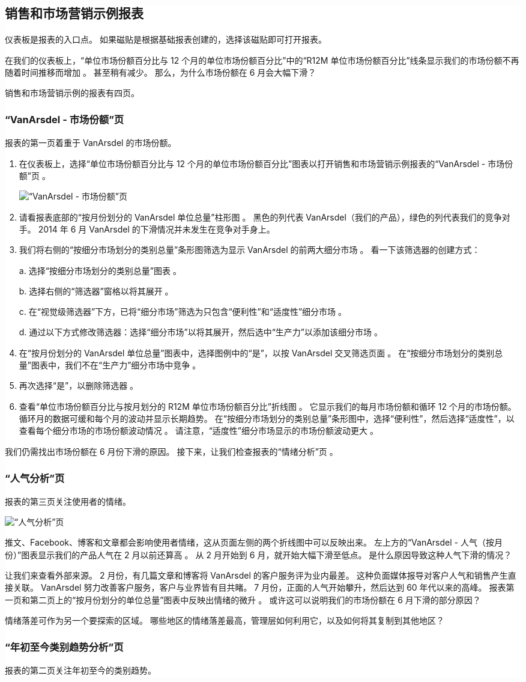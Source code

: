 ## <a name="sales-and-marketing-sample-report"></a>销售和市场营销示例报表

仪表板是报表的入口点。 如果磁贴是根据基础报表创建的，选择该磁贴即可打开报表。

在我们的仪表板上，“单位市场份额百分比与 12 个月的单位市场份额百分比”中的“R12M 单位市场份额百分比”线条显示我们的市场份额不再随着时间推移而增加   。 甚至稍有减少。 那么，为什么市场份额在 6 月会大幅下滑？ 

销售和市场营销示例的报表有四页。
 
### <a name="vanarsdel---market-share-page"></a>“VanArsdel - 市场份额”页
报表的第一页着重于 VanArsdel 的市场份额。

1. 在仪表板上，选择“单位市场份额百分比与 12 个月的单位市场份额百分比”图表以打开销售和市场营销示例报表的“VanArsdel - 市场份额”页   。

   ![“VanArsdel - 市场份额”页](media/sample-sales-and-marketing/sales5.png)

2. 请看报表底部的“按月份划分的 VanArsdel 单位总量”柱形图  。 黑色的列代表 VanArsdel（我们的产品），绿色的列代表我们的竞争对手。 2014 年 6 月 VanArsdel 的下滑情况并未发生在竞争对手身上。

3. 我们将右侧的“按细分市场划分的类别总量”条形图筛选为显示 VanArsdel 的前两大细分市场  。 看一下该筛选器的创建方式：  

   a. 选择“按细分市场划分的类别总量”图表  。

   b. 选择右侧的“筛选器”窗格以将其展开  。  

   c. 在“视觉级筛选器”下方，已将“细分市场”筛选为只包含“便利性”和“适度性”细分市场     。  

   d. 通过以下方式修改筛选器：选择“细分市场”以将其展开，然后选中“生产力”以添加该细分市场   。  

4. 在“按月份划分的 VanArsdel 单位总量”图表中，选择图例中的“是”，以按 VanArsdel 交叉筛选页面   。 在“按细分市场划分的类别总量”图表中，我们不在“生产力”细分市场中竞争   。

5. 再次选择“是”，以删除筛选器  。

6. 查看“单位市场份额百分比与按月划分的 R12M 单位市场份额百分比”折线图  。 它显示我们的每月市场份额和循环 12 个月的市场份额。 循环月的数据可缓和每个月的波动并显示长期趋势。 在“按细分市场划分的类别总量”条形图中，选择“便利性”，然后选择“适度性”，以查看每个细分市场的市场份额波动情况    。 请注意，“适度性”细分市场显示的市场份额波动更大  。

我们仍需找出市场份额在 6 月份下滑的原因。 接下来，让我们检查报表的“情绪分析”页  。

### <a name="sentiment-analysis-page"></a>“人气分析”页
报表的第三页关注使用者的情绪。

![“人气分析”页](media/sample-sales-and-marketing/sales6.png)

推文、Facebook、博客和文章都会影响使用者情绪，这从页面左侧的两个折线图中可以反映出来。 左上方的“VanArsdel - 人气（按月份）”图表显示我们的产品人气在 2 月以前还算高  。 从 2 月开始到 6 月，就开始大幅下滑至低点。 是什么原因导致这种人气下滑的情况？ 

让我们来查看外部来源。 2 月份，有几篇文章和博客将 VanArsdel 的客户服务评为业内最差。 这种负面媒体报导对客户人气和销售产生直接关联。 VanArsdel 努力改善客户服务，客户与业界皆有目共睹。 7 月份，正面的人气开始攀升，然后达到 60 年代以来的高峰。 报表第一页和第二页上的“按月份划分的单位总量”图表中反映出情绪的微升  。 或许这可以说明我们的市场份额在 6 月下滑的部分原因？

情绪落差可作为另一个要探索的区域。 哪些地区的情绪落差最高，管理层如何利用它，以及如何将其复制到其他地区？

### <a name="ytd-category-trend-analysis-page"></a>“年初至今类别趋势分析”页
报表的第二页关注年初至今的类别趋势。
